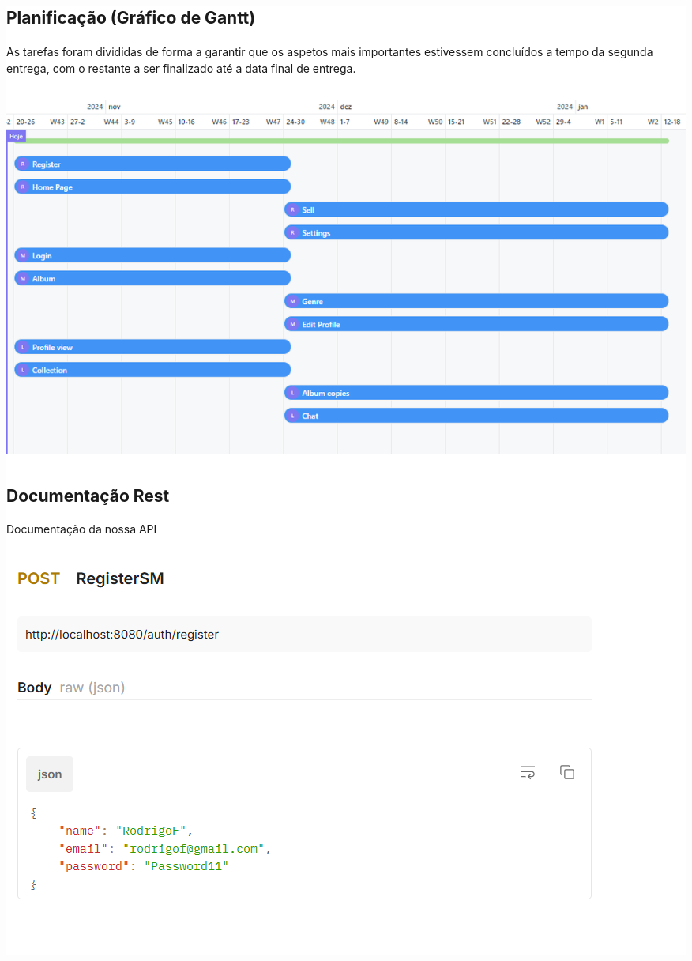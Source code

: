 
## Planificação (Gráfico de Gantt)

As tarefas foram divididas de forma a garantir que os aspetos mais importantes estivessem concluídos a tempo da segunda entrega, com o restante a ser finalizado até a data final de entrega.

![gráfico de gantt](Anexos/Gantt.png)
---

## Documentação Rest
Documentação da nossa API

![Register](Anexos/API/Register.png)